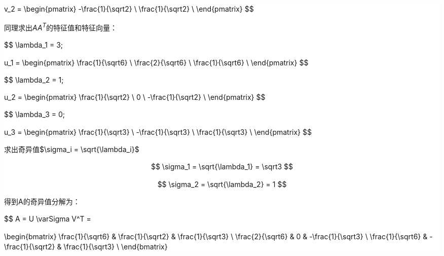 v_2 = \begin{pmatrix}
-\frac{1}{\sqrt2} \\
\frac{1}{\sqrt2} \\
\end{pmatrix}
$$

同理求出$AA^T$的特征值和特征向量：

$$
\lambda_1 = 3; 

u_1 = \begin{pmatrix}
\frac{1}{\sqrt6} \\
\frac{2}{\sqrt6} \\
\frac{1}{\sqrt6} \\
\end{pmatrix}
$$

$$
\lambda_2 = 1; 

u_2 = \begin{pmatrix}
\frac{1}{\sqrt2} \\
0 \\
-\frac{1}{\sqrt2} \\
\end{pmatrix}
$$

$$
\lambda_3 = 0; 

u_3 = \begin{pmatrix}
\frac{1}{\sqrt3} \\
-\frac{1}{\sqrt3} \\
\frac{1}{\sqrt3} \\
\end{pmatrix}
$$

求出奇异值$\sigma_i = \sqrt{\lambda_i}$

$$
\sigma_1 = \sqrt{\lambda_1} = \sqrt3
$$

$$
\sigma_2 = \sqrt{\lambda_2} = 1
$$

得到A的奇异值分解为：

$$
A = U \varSigma V^T =

\begin{bmatrix}
\frac{1}{\sqrt6} & \frac{1}{\sqrt2} & \frac{1}{\sqrt3} \\
\frac{2}{\sqrt6} & 0 & -\frac{1}{\sqrt3} \\
\frac{1}{\sqrt6} & -\frac{1}{\sqrt2} & \frac{1}{\sqrt3} \\
\end{bmatrix}
